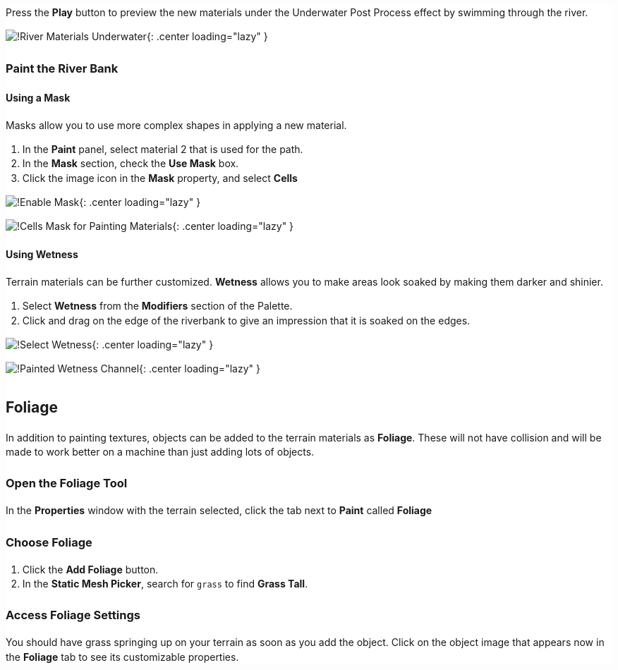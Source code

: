 Press the **Play** button to preview the new materials under the Underwater Post Process effect by swimming through the river.

![!River Materials Underwater](../img/EnvironIntro/EnvironmentalArt/SwimmingTheRiver.png){: .center loading="lazy" }

### Paint the River Bank

#### Using a Mask

Masks allow you to use more complex shapes in applying a new material.

1. In the **Paint** panel, select material 2 that is used for the path.
2. In the **Mask** section, check the **Use Mask** box.
3. Click the image icon in the **Mask** property, and select **Cells**

![!Enable Mask](../img/EnvironIntro/EnvironmentalArt/EnableMask.png){: .center loading="lazy" }

![!Cells Mask for Painting Materials](../img/EnvironIntro/EnvironmentalArt/PaintWithMask.png){: .center loading="lazy" }

#### Using Wetness

Terrain materials can be further customized. **Wetness** allows you to make areas look soaked by making them darker and shinier.

1. Select **Wetness** from the **Modifiers** section of the Palette.
2. Click and drag on the edge of the riverbank to give an impression that it is soaked on the edges.

![!Select Wetness](../img/EnvironIntro/EnvironmentalArt/SelectWetness.png){: .center loading="lazy" }

![!Painted Wetness Channel](../img/EnvironIntro/EnvironmentalArt/PaintedWetnessChannel.png){: .center loading="lazy" }

## Foliage

In addition to painting textures, objects can be added to the terrain materials as **Foliage**. These will not have collision and will be made to work better on a machine than just adding lots of objects.

### Open the Foliage Tool

In the **Properties** window with the terrain selected, click the tab next to **Paint** called **Foliage**

### Choose Foliage

1. Click the **Add Foliage** button.
2. In the **Static Mesh Picker**, search for `grass` to find **Grass Tall**.

### Access Foliage Settings

You should have grass springing up on your terrain as soon as you add the object. Click on the object image that appears now in the **Foliage** tab to see its customizable properties.
